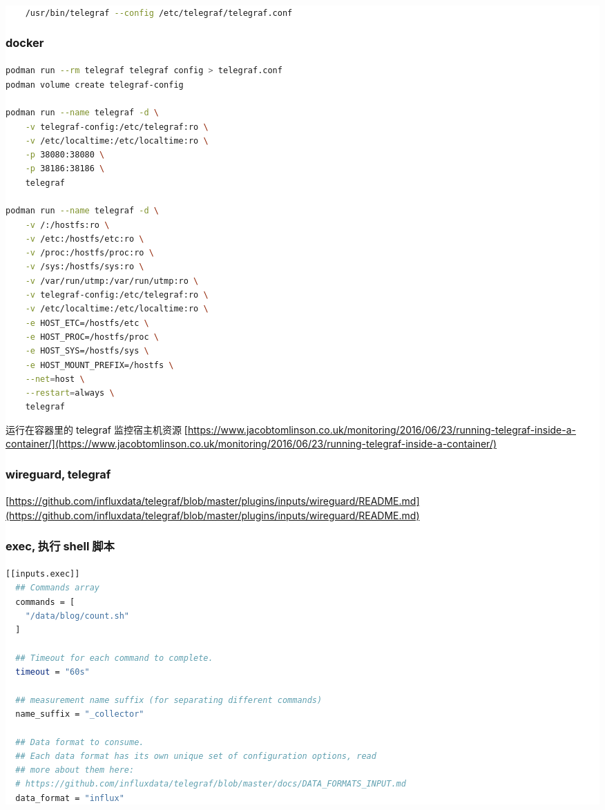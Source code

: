 ```bash
    /usr/bin/telegraf --config /etc/telegraf/telegraf.conf
```

### docker

```bash
podman run --rm telegraf telegraf config > telegraf.conf
podman volume create telegraf-config

podman run --name telegraf -d \
    -v telegraf-config:/etc/telegraf:ro \
    -v /etc/localtime:/etc/localtime:ro \
    -p 38080:38080 \
    -p 38186:38186 \
    telegraf

podman run --name telegraf -d \
    -v /:/hostfs:ro \
    -v /etc:/hostfs/etc:ro \
    -v /proc:/hostfs/proc:ro \
    -v /sys:/hostfs/sys:ro \
    -v /var/run/utmp:/var/run/utmp:ro \
    -v telegraf-config:/etc/telegraf:ro \
    -v /etc/localtime:/etc/localtime:ro \
    -e HOST_ETC=/hostfs/etc \
    -e HOST_PROC=/hostfs/proc \
    -e HOST_SYS=/hostfs/sys \
    -e HOST_MOUNT_PREFIX=/hostfs \
    --net=host \
    --restart=always \
    telegraf
```

运行在容器里的 telegraf 监控宿主机资源
[https://www.jacobtomlinson.co.uk/monitoring/2016/06/23/running-telegraf-inside-a-container/](https://www.jacobtomlinson.co.uk/monitoring/2016/06/23/running-telegraf-inside-a-container/)

### wireguard, telegraf

[https://github.com/influxdata/telegraf/blob/master/plugins/inputs/wireguard/README.md](https://github.com/influxdata/telegraf/blob/master/plugins/inputs/wireguard/README.md)

### exec, 执行 shell 脚本

```bash
[[inputs.exec]]
  ## Commands array
  commands = [
    "/data/blog/count.sh"
  ]

  ## Timeout for each command to complete.
  timeout = "60s"

  ## measurement name suffix (for separating different commands)
  name_suffix = "_collector"

  ## Data format to consume.
  ## Each data format has its own unique set of configuration options, read
  ## more about them here:
  # https://github.com/influxdata/telegraf/blob/master/docs/DATA_FORMATS_INPUT.md
  data_format = "influx"
```
